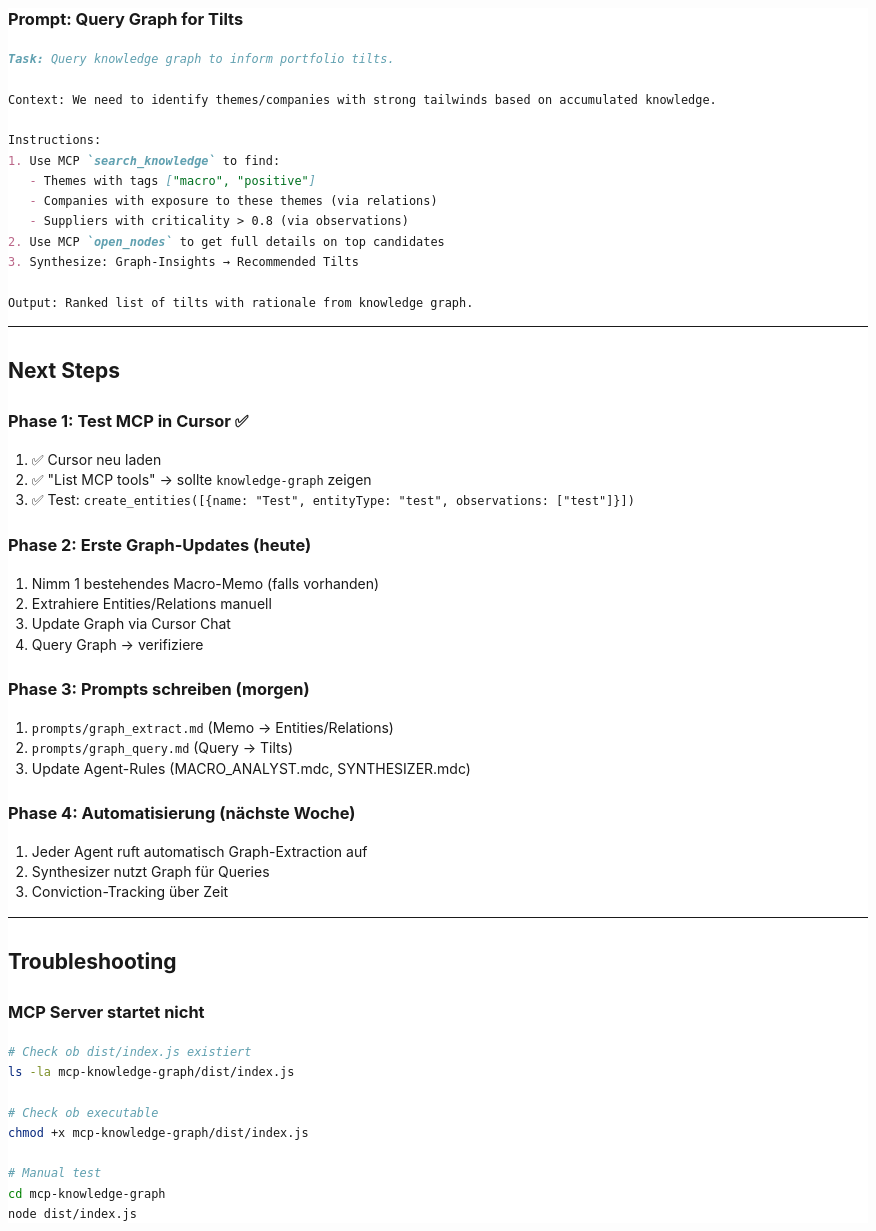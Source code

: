 ### Prompt: Query Graph for Tilts
```markdown
Task: Query knowledge graph to inform portfolio tilts.

Context: We need to identify themes/companies with strong tailwinds based on accumulated knowledge.

Instructions:
1. Use MCP `search_knowledge` to find:
   - Themes with tags ["macro", "positive"]
   - Companies with exposure to these themes (via relations)
   - Suppliers with criticality > 0.8 (via observations)
2. Use MCP `open_nodes` to get full details on top candidates
3. Synthesize: Graph-Insights → Recommended Tilts

Output: Ranked list of tilts with rationale from knowledge graph.
```

---

## Next Steps

### Phase 1: Test MCP in Cursor ✅
1. ✅ Cursor neu laden
2. ✅ "List MCP tools" → sollte `knowledge-graph` zeigen
3. ✅ Test: `create_entities([{name: "Test", entityType: "test", observations: ["test"]}])`

### Phase 2: Erste Graph-Updates (heute)
1. Nimm 1 bestehendes Macro-Memo (falls vorhanden)
2. Extrahiere Entities/Relations manuell
3. Update Graph via Cursor Chat
4. Query Graph → verifiziere

### Phase 3: Prompts schreiben (morgen)
1. `prompts/graph_extract.md` (Memo → Entities/Relations)
2. `prompts/graph_query.md` (Query → Tilts)
3. Update Agent-Rules (MACRO_ANALYST.mdc, SYNTHESIZER.mdc)

### Phase 4: Automatisierung (nächste Woche)
1. Jeder Agent ruft automatisch Graph-Extraction auf
2. Synthesizer nutzt Graph für Queries
3. Conviction-Tracking über Zeit

---

## Troubleshooting

### MCP Server startet nicht
```bash
# Check ob dist/index.js existiert
ls -la mcp-knowledge-graph/dist/index.js

# Check ob executable
chmod +x mcp-knowledge-graph/dist/index.js

# Manual test
cd mcp-knowledge-graph
node dist/index.js
```
